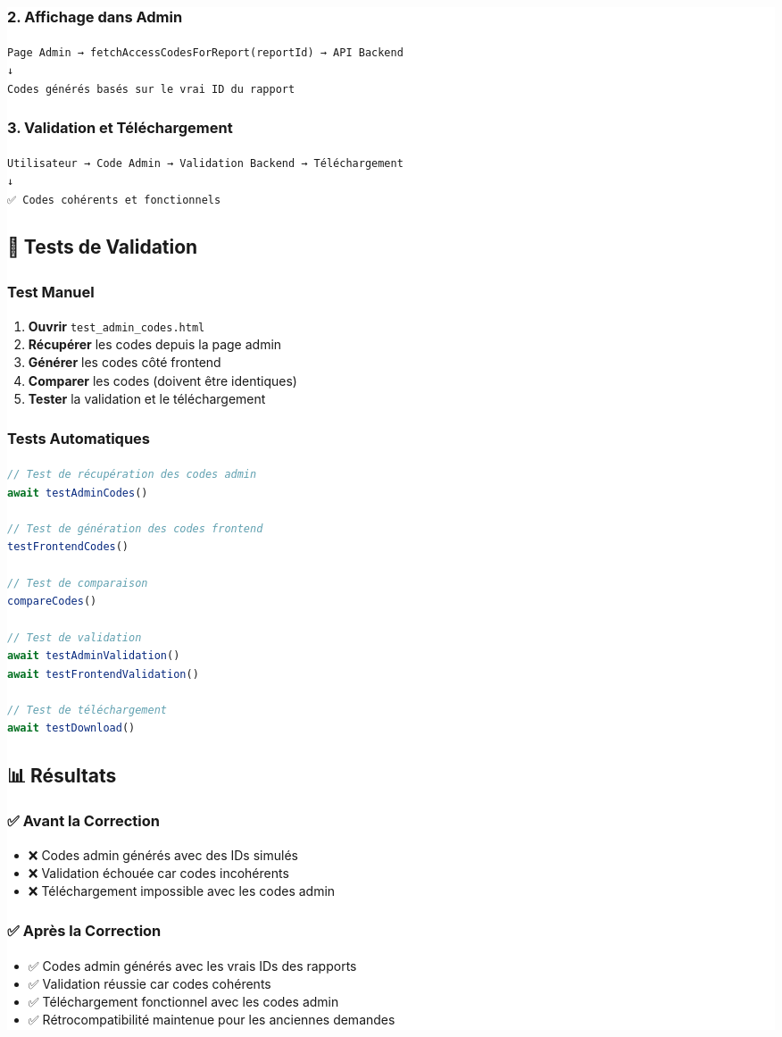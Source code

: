 ### 2. Affichage dans Admin
```
Page Admin → fetchAccessCodesForReport(reportId) → API Backend
↓
Codes générés basés sur le vrai ID du rapport
```

### 3. Validation et Téléchargement
```
Utilisateur → Code Admin → Validation Backend → Téléchargement
↓
✅ Codes cohérents et fonctionnels
```

## 🧪 Tests de Validation

### Test Manuel
1. **Ouvrir** `test_admin_codes.html`
2. **Récupérer** les codes depuis la page admin
3. **Générer** les codes côté frontend
4. **Comparer** les codes (doivent être identiques)
5. **Tester** la validation et le téléchargement

### Tests Automatiques
```javascript
// Test de récupération des codes admin
await testAdminCodes()

// Test de génération des codes frontend
testFrontendCodes()

// Test de comparaison
compareCodes()

// Test de validation
await testAdminValidation()
await testFrontendValidation()

// Test de téléchargement
await testDownload()
```

## 📊 Résultats

### ✅ Avant la Correction
- ❌ Codes admin générés avec des IDs simulés
- ❌ Validation échouée car codes incohérents
- ❌ Téléchargement impossible avec les codes admin

### ✅ Après la Correction
- ✅ Codes admin générés avec les vrais IDs des rapports
- ✅ Validation réussie car codes cohérents
- ✅ Téléchargement fonctionnel avec les codes admin
- ✅ Rétrocompatibilité maintenue pour les anciennes demandes
